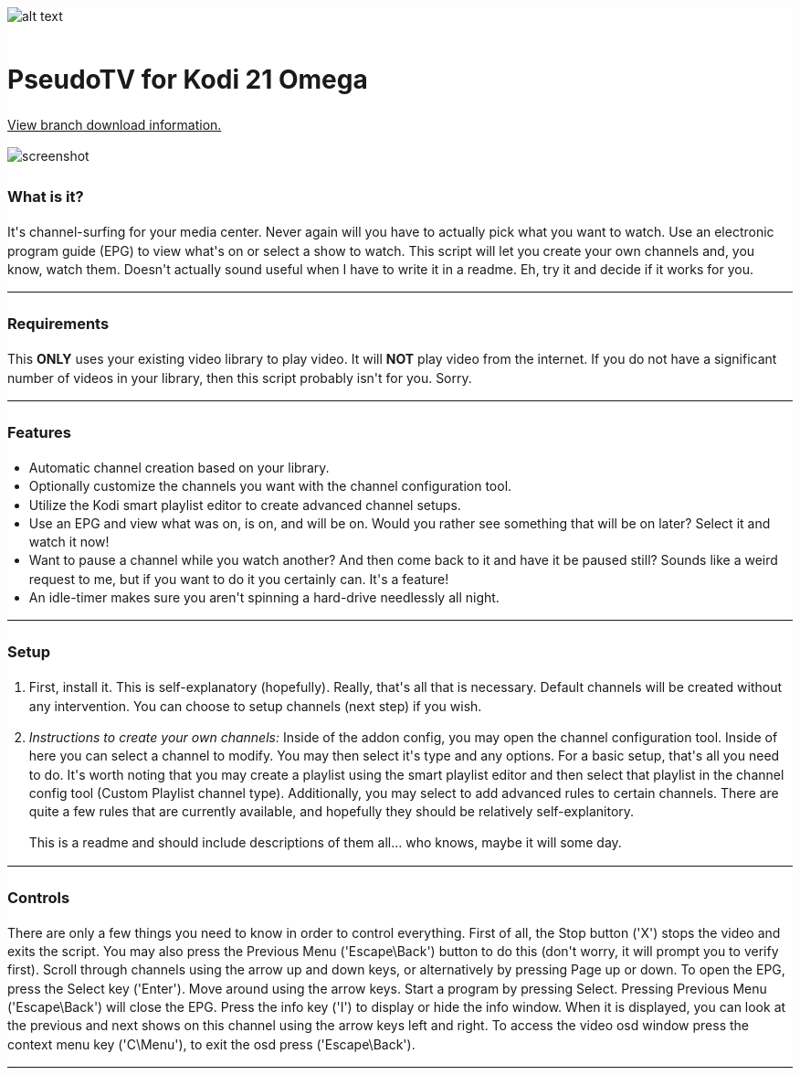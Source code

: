 ![alt text](https://github.com/Steveb1968/script.pseudotv/blob/master/resources/images/Default.png?raw=true "PseudoTV Logo")

PseudoTV for Kodi 21 Omega
======

[View branch download information.](#branches-guide)


![screenshot](https://github.com/Steveb1968/script.pseudotv/blob/master/resources/screenshots/screenshot-01.png?raw=true)

### What is it?
It's channel-surfing for your media center. Never again will you have to actually pick what you want to watch. Use an electronic program guide (EPG) to view what's on or select a show to watch. This script will let you create your own channels and, you know, watch them. Doesn't actually sound useful when I have to write it in a readme. Eh, try it and decide if it works for you.

---
### Requirements
This **ONLY** uses your existing video library to play video. It will **NOT** play video from the internet. If you do not have a significant number of videos in your library, then this script probably isn't for you. Sorry.

---
### Features

* Automatic channel creation based on your library.
* Optionally customize the channels you want with the channel configuration tool.
* Utilize the Kodi smart playlist editor to create advanced channel setups.
* Use an EPG and view what was on, is on, and will be on. Would you rather see something that will be on later? Select it and watch it now!
* Want to pause a channel while you watch another? And then come back to it and have it be paused still? Sounds like a weird request to me, but if you want to do it you certainly can. It's a feature!
* An idle-timer makes sure you aren't spinning a hard-drive needlessly all night.

---
### Setup
1. First, install it.  This is self-explanatory (hopefully).  Really, that's all that is necessary.  Default channels will be created without any intervention.  You can choose to setup channels (next step) if you wish.
2. _Instructions to create your own channels:_ Inside of the addon config, you may open the channel configuration tool. Inside of here you can select a channel to modify. You may then select it's type and any options. For a basic setup, that's all you need to do. It's worth noting that you may create a playlist using the smart playlist editor and then select that playlist in the channel config tool (Custom Playlist channel type). Additionally, you may select to add advanced rules to certain channels. There are quite a few rules that are currently available, and hopefully they should be relatively self-explanitory.

	This is a readme and should include descriptions of them all... who knows, maybe it will some day.

---
### Controls
There are only a few things you need to know in order to control everything. First of all, the Stop button ('X') stops the video and exits the script. You may also press the Previous Menu ('Escape\Back') button to do this (don't worry, it will prompt you to verify first). Scroll through channels using the arrow up and down keys, or alternatively by pressing Page up or down. To open the EPG, press the Select key ('Enter'). Move around using the arrow keys. Start a program by pressing Select. Pressing Previous Menu ('Escape\Back') will close the EPG. Press the info key ('I') to display or hide the info window.  When it is displayed, you can look at the previous and next shows on this channel using the arrow keys left and right. To access the video osd window press the context menu key ('C\Menu'), to exit the osd press ('Escape\Back').

---